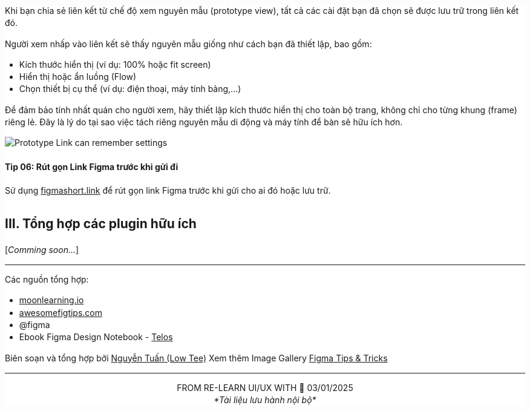Khi bạn chia sẻ liên kết từ chế độ xem nguyên mẫu (prototype view), tất cả các cài đặt bạn đã chọn sẽ được lưu trữ trong liên kết đó.

Người xem nhấp vào liên kết sẽ thấy nguyên mẫu giống như cách bạn đã thiết lập, bao gồm:
- Kích thước hiển thị (ví dụ: 100% hoặc fit screen)
- Hiển thị hoặc ẩn luồng (Flow)
- Chọn thiết bị cụ thể (ví dụ: điện thoại, máy tính bảng,...)

Để đảm bảo tính nhất quán cho người xem, hãy thiết lập kích thước hiển thị cho toàn bộ trang, không chỉ cho từng khung (frame) riêng lẻ. Đây là lý do tại sao việc tách riêng nguyên mẫu di động và máy tính để bàn sẽ hữu ích hơn.

![Prototype Link can remember settings](https://img.playbook.com/DFuFy__8pys1UGHITHsUAHNGTGYjnLsEre8e4mC7lik/Z3M6Ly9wbGF5Ym9v/ay1hc3NldHMtcHVi/bGljL2VkMmU1YzQy/LWYyOGEtNDI2Yy04/ZTc1LWMwYmU2OWRj/MzlmZA)

#### Tip 06: Rút gọn Link Figma trước khi gửi đi

Sử dụng [figmashort.link](https://figmashort.link/) để rút gọn link Figma trước khi gửi cho ai đó hoặc lưu trữ.

## III. Tổng hợp các plugin hữu ích

[*Comming soon...*]

---

Các nguồn tổng hợp:
- [moonlearning.io](http://moonlearning.io/?fbclid=IwZXh0bgNhZW0CMTAAAR0ntHVwqT2tT8Ak3ew-fvb7YIRUlVkTaNoknvsWnjxh8FZ493Axnh29U-I_aem_DRMs2U25jRXD6Ctr0jxptw) 
- [awesomefigtips.com](http://awesomefigtips.com/?fbclid=IwZXh0bgNhZW0CMTAAAR2V8hfcLjNzXkzl70wH91fPmSTIExRFD0hq9si72gLidS11wDiCizRVFCk_aem_qYDNd6IVBGdi9WNSEjU0dg)
- @figma
- Ebook Figma Design Notebook - [Telos](https://telos.vn/)

Biên soạn và tổng hợp bởi [Nguyễn Tuấn (Low Tee)](https://www.facebook.com/NT02.IT/)
Xem thêm Image Gallery [Figma Tips & Tricks](https://www.facebook.com/media/set/?set=a.1491025698292410&type=3)

---

<center>FROM RE-LEARN UI/UX WITH 💛
03/01/2025</center>
<center><i>*Tài liệu lưu hành nội bộ*</i></center>